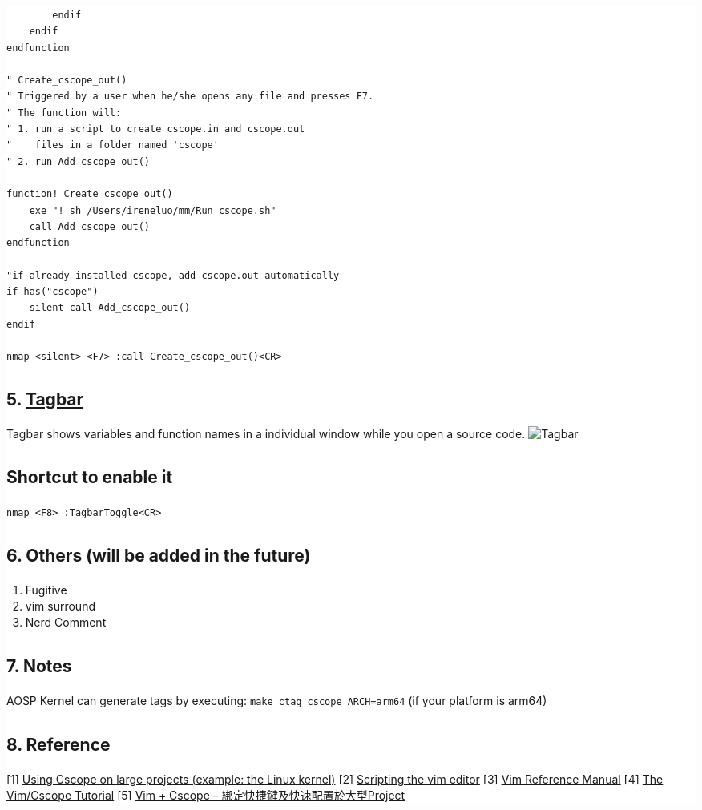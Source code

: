 ```
		endif
	endif
endfunction

" Create_cscope_out()
" Triggered by a user when he/she opens any file and presses F7.
" The function will:
" 1. run a script to create cscope.in and cscope.out
"    files in a folder named 'cscope'
" 2. run Add_cscope_out()

function! Create_cscope_out()
	exe "! sh /Users/ireneluo/mm/Run_cscope.sh"
	call Add_cscope_out()
endfunction

"if already installed cscope, add cscope.out automatically
if has("cscope")
	silent call Add_cscope_out()
endif

nmap <silent> <F7> :call Create_cscope_out()<CR>
```

## 5. [Tagbar](https://github.com/preservim/tagbar)
Tagbar shows variables and function names in a individual window while you open a source code.
![Tagbar](https://i.imgur.com/5UGALLi.png)

  ## Shortcut to enable it
    nmap <F8> :TagbarToggle<CR>

## 6. Others (will be added in the future)
1. Fugitive
2. vim surround
3. Nerd Comment

## 7. Notes
AOSP Kernel can generate tags by executing:
`make ctag cscope ARCH=arm64` (if your platform is arm64)

## 8. Reference
[1] [Using Cscope on large projects (example: the Linux kernel)](http://cscope.sourceforge.net/large_projects.html)
[2] [Scripting the vim editor](https://developer.ibm.com/technologies/linux/articles/l-vim-script-1/)
[3] [Vim Reference Manual](https://vimhelp.org/eval.txt.html#finddir%28%29)
[4] [The Vim/Cscope Tutorial](http://cscope.sourceforge.net/cscope_vim_tutorial.html)
[5] [Vim + Cscope – 綁定快捷鍵及快速配置於大型Project](https://shaynechen.gitlab.io/vim-cscope/)
